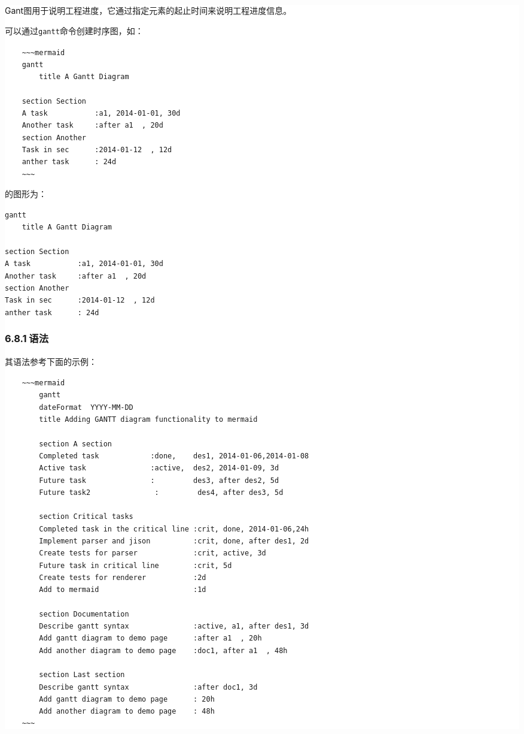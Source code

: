 Gant图用于说明工程进度，它通过指定元素的起止时间来说明工程进度信息。

可以通过`gantt`命令创建时序图，如：

```
	~~~mermaid
	gantt
		title A Gantt Diagram

	section Section
	A task           :a1, 2014-01-01, 30d
	Another task     :after a1  , 20d
	section Another
	Task in sec      :2014-01-12  , 12d
	anther task      : 24d
	~~~
```

的图形为：

~~~mermaid
gantt
	title A Gantt Diagram

section Section
A task           :a1, 2014-01-01, 30d
Another task     :after a1  , 20d
section Another
Task in sec      :2014-01-12  , 12d
anther task      : 24d
~~~

### 6.8.1 语法

其语法参考下面的示例：

```
	~~~mermaid
		gantt
		dateFormat  YYYY-MM-DD
		title Adding GANTT diagram functionality to mermaid

		section A section
		Completed task            :done,    des1, 2014-01-06,2014-01-08
		Active task               :active,  des2, 2014-01-09, 3d
		Future task               :         des3, after des2, 5d
		Future task2               :         des4, after des3, 5d

		section Critical tasks
		Completed task in the critical line :crit, done, 2014-01-06,24h
		Implement parser and jison          :crit, done, after des1, 2d
		Create tests for parser             :crit, active, 3d
		Future task in critical line        :crit, 5d
		Create tests for renderer           :2d
		Add to mermaid                      :1d

		section Documentation
		Describe gantt syntax               :active, a1, after des1, 3d
		Add gantt diagram to demo page      :after a1  , 20h
		Add another diagram to demo page    :doc1, after a1  , 48h

		section Last section
		Describe gantt syntax               :after doc1, 3d
		Add gantt diagram to demo page      : 20h
		Add another diagram to demo page    : 48h
	~~~
```

